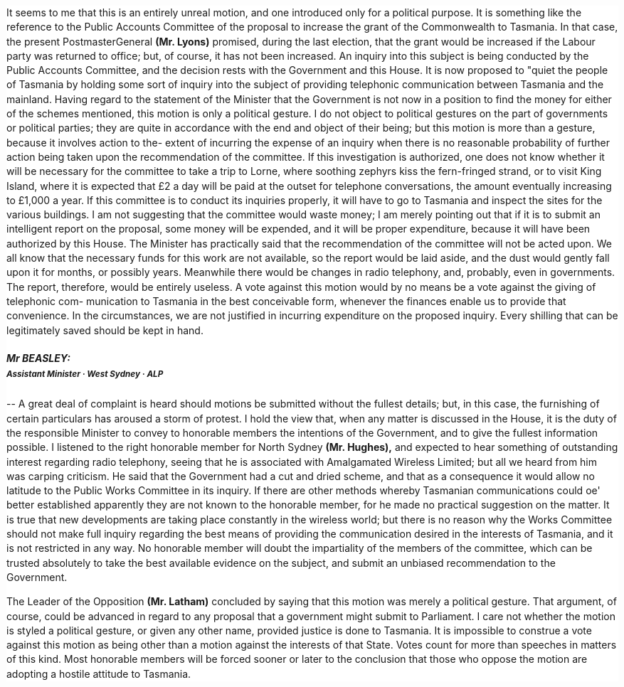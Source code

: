 
It seems to me that this is an entirely unreal motion, and one introduced only for a political purpose. It is something like the reference to the Public Accounts Committee of the proposal to increase the grant of the Commonwealth to Tasmania. In that case, the present PostmasterGeneral  **(Mr. Lyons)**  promised, during the last election, that the grant would be increased if the Labour party was returned to office; but, of course, it has not been increased. An inquiry into this subject is being conducted by the Public Accounts Committee, and the decision rests with the Government and this House. It is now proposed to "quiet the people of Tasmania by holding some sort of inquiry into the subject of providing telephonic communication between Tasmania and the mainland. Having regard to the statement of the Minister that the Government is not now in a position to find the money for either of the schemes mentioned, this motion is only a political gesture. I do not object to political gestures on the part of governments or political parties; they are quite in accordance with the end and object of their being; but this motion is more than a gesture, because it involves action to the- extent of incurring the expense of an inquiry when there is no reasonable probability of further action being taken upon the recommendation of the committee. If this investigation is authorized, one does not know whether it will be necessary for the committee to take a trip to Lorne, where soothing zephyrs kiss the fern-fringed strand, or to visit King Island, where it is expected that £2 a day will be paid at the outset for telephone conversations, the amount eventually increasing to £1,000 a year. If this committee is to conduct its inquiries properly, it will have to go to Tasmania and inspect the sites for the various buildings. I am not suggesting that the committee would waste money; I am merely pointing out that if it is to submit an intelligent report on the proposal, some money will be expended, and it will be proper expenditure, because it will have been authorized by this House. The Minister has practically said that the recommendation of the committee will not be acted upon. We all know that the necessary funds for this work are not available, so the report would be laid aside, and the dust would gently fall upon it for months, or possibly years. Meanwhile there would be changes in radio telephony, and, probably, even in governments. The report, therefore, would be entirely useless. A vote against this motion would by no means be a vote against the giving of telephonic com- munication to Tasmania in the best conceivable form, whenever the finances enable us to provide that convenience. In the circumstances, we are not justified in incurring expenditure on the proposed inquiry. Every shilling that can be legitimately saved should be kept in hand. 

##### Mr BEASLEY:<br><small class="text-muted">Assistant Minister &middot; West Sydney &middot; ALP</small>

--  A great deal of complaint is heard should motions be submitted without the fullest details; but, in this case, the furnishing of certain particulars has aroused a storm of protest. I hold the view that, when any matter is discussed in the House, it is the duty of the responsible Minister to convey to honorable members the intentions of the Government, and to give the fullest information possible. I listened to the right honorable member for North Sydney  **(Mr. Hughes),**  and expected to hear something of outstanding interest regarding radio telephony, seeing that he is associated with Amalgamated Wireless Limited; but all we heard from him was carping criticism. He said that the Government had a cut and dried scheme, and that as a consequence it would allow no latitude to the Public Works Committee in its inquiry. If there are other methods whereby Tasmanian communications could oe' better established apparently they are not known to the honorable member, for he made no practical suggestion on the matter. It is true that new developments are taking place constantly in the wireless world; but there is no reason why the Works Committee should not make full inquiry regarding the best means of providing the communication desired in the interests of Tasmania, and it is not restricted in any way. No honorable member will doubt the impartiality of the members of the committee, which can be trusted absolutely to take the best available evidence on the subject, and submit an unbiased recommendation to the Government. 

The Leader of the Opposition  **(Mr. Latham)**  concluded by saying that this motion was merely a political gesture. That argument, of course, could be advanced in regard to any proposal that a government might submit to Parliament. I care not whether the motion is styled a political gesture, or given any other name, provided justice is done to Tasmania. It is impossible to construe a vote against this motion as being other than a motion against the interests of that State. Votes count for more than speeches in matters of this kind. Most honorable members will be forced sooner or later to the conclusion that those who oppose the motion are adopting a hostile attitude to Tasmania. 
